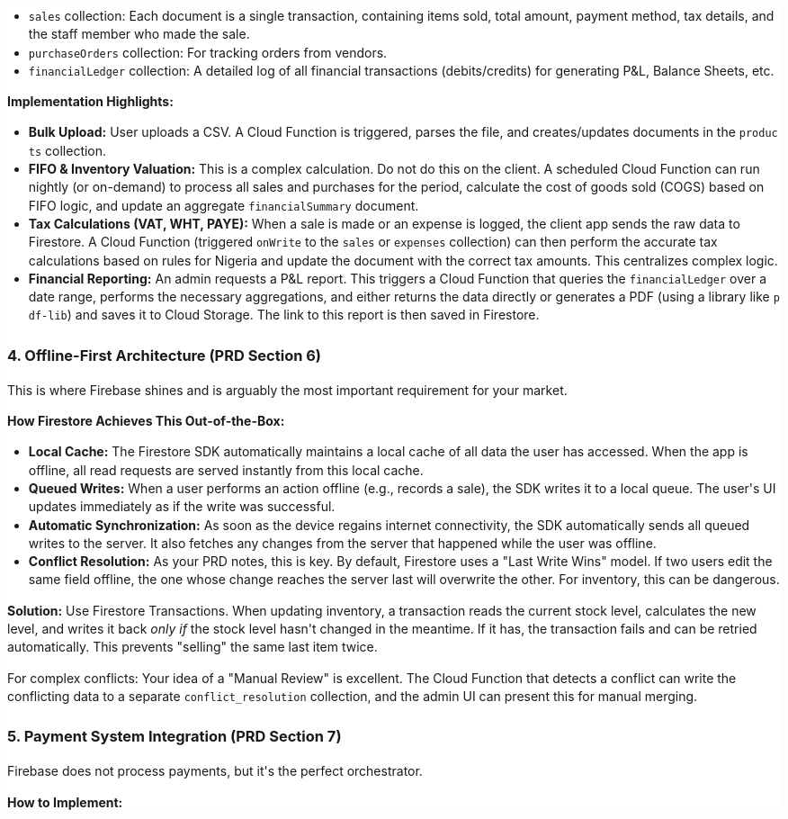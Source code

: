 *   `sales` collection: Each document is a single transaction, containing items sold, total amount, payment method, tax details, and the staff member who made the sale.
*   `purchaseOrders` collection: For tracking orders from vendors.
*   `financialLedger` collection: A detailed log of all financial transactions (debits/credits) for generating P&L, Balance Sheets, etc.

**Implementation Highlights:**

*   **Bulk Upload:** User uploads a CSV. A Cloud Function is triggered, parses the file, and creates/updates documents in the `products` collection.
*   **FIFO & Inventory Valuation:** This is a complex calculation. Do not do this on the client. A scheduled Cloud Function can run nightly (or on-demand) to process all sales and purchases for the period, calculate the cost of goods sold (COGS) based on FIFO logic, and update an aggregate `financialSummary` document.
*   **Tax Calculations (VAT, WHT, PAYE):** When a sale is made or an expense is logged, the client app sends the raw data to Firestore. A Cloud Function (triggered `onWrite` to the `sales` or `expenses` collection) can then perform the accurate tax calculations based on rules for Nigeria and update the document with the correct tax amounts. This centralizes complex logic.
*   **Financial Reporting:** An admin requests a P&L report. This triggers a Cloud Function that queries the `financialLedger` over a date range, performs the necessary aggregations, and either returns the data directly or generates a PDF (using a library like `pdf-lib`) and saves it to Cloud Storage. The link to this report is then saved in Firestore.

### 4. Offline-First Architecture (PRD Section 6)

This is where Firebase shines and is arguably the most important requirement for your market.

**How Firestore Achieves This Out-of-the-Box:**

*   **Local Cache:** The Firestore SDK automatically maintains a local cache of all data the user has accessed. When the app is offline, all read requests are served instantly from this local cache.
*   **Queued Writes:** When a user performs an action offline (e.g., records a sale), the SDK writes it to a local queue. The user's UI updates immediately as if the write was successful.
*   **Automatic Synchronization:** As soon as the device regains internet connectivity, the SDK automatically sends all queued writes to the server. It also fetches any changes from the server that happened while the user was offline.
*   **Conflict Resolution:** As your PRD notes, this is key. By default, Firestore uses a "Last Write Wins" model. If two users edit the same field offline, the one whose change reaches the server last will overwrite the other. For inventory, this can be dangerous.

**Solution:** Use Firestore Transactions. When updating inventory, a transaction reads the current stock level, calculates the new level, and writes it back *only if* the stock level hasn't changed in the meantime. If it has, the transaction fails and can be retried automatically. This prevents "selling" the same last item twice.

For complex conflicts: Your idea of a "Manual Review" is excellent. The Cloud Function that detects a conflict can write the conflicting data to a separate `conflict_resolution` collection, and the admin UI can present this for manual merging.

### 5. Payment System Integration (PRD Section 7)

Firebase does not process payments, but it's the perfect orchestrator.

**How to Implement:**
